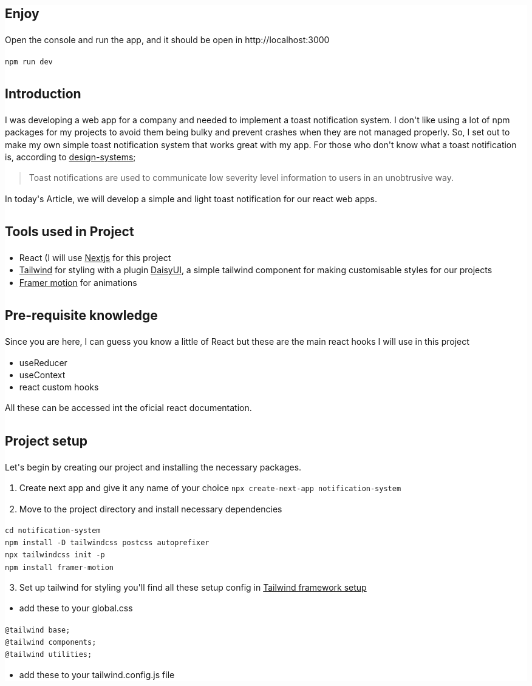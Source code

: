 ## Enjoy
Open the console and run the app, and it should be open in http://localhost:3000

```
npm run dev
```


## Introduction
I was developing a web app for a company and needed to implement a toast notification system. I don't like using a lot of npm packages for my projects to avoid them being bulky and prevent crashes when they are not managed properly. So, I set out to make my own simple toast notification system that works great with my app. For those who don't know what a toast notification is, according to [design-systems](https://design-system.hpe.design/);

> Toast notifications are used to communicate low severity level information to users in an unobtrusive way.

In today's Article, we will develop a simple and light toast notification for our react web apps.

## Tools used in Project

- React (I will use [Nextjs](https://nextjs.org/) for this project
- [Tailwind](https://tailwindcss.com/) for styling with a plugin [DaisyUI](https://daisyui.com/), a simple tailwind component for making customisable styles for our projects
- [Framer motion](https://www.framer.com/motion/) for animations

## Pre-requisite knowledge
Since you are here, I can guess you know a little of React but these are the main react hooks I will use in this project

- useReducer
- useContext
- react custom hooks

All these can be accessed int the oficial react documentation.

## Project setup
Let's begin by creating our project and installing the necessary packages.

1. Create next app and give it any name of your choice 
`npx create-next-app notification-system`

2. Move to the project directory and install necessary dependencies

```
cd notification-system
npm install -D tailwindcss postcss autoprefixer
npx tailwindcss init -p
npm install framer-motion
```

3. Set up tailwind for styling
you'll find all these setup config in [Tailwind framework setup](https://tailwindcss.com/docs/guides/nextjs)
- add these to your global.css 
```
@tailwind base;
@tailwind components;
@tailwind utilities;
```
- add these to your tailwind.config.js file
